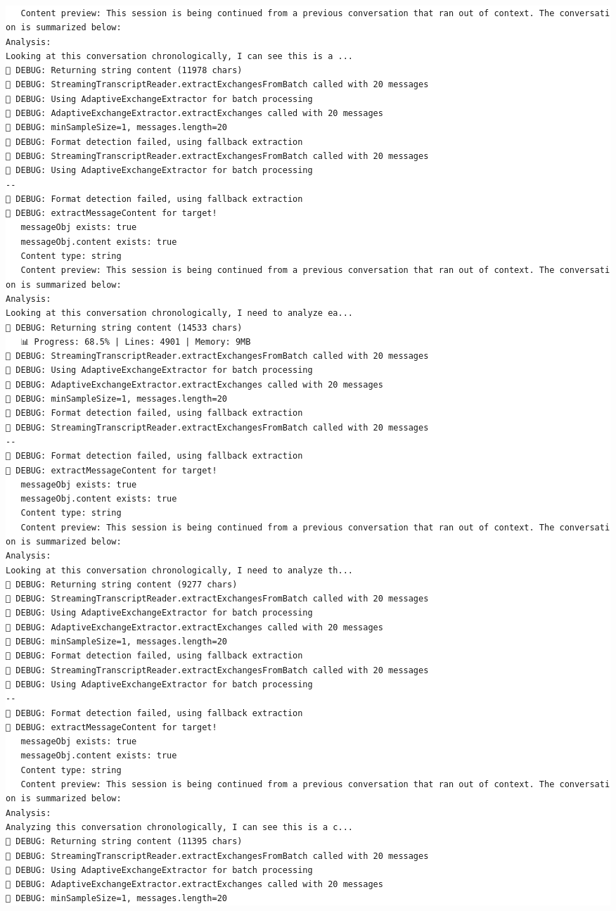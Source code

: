 ```
   Content preview: This session is being continued from a previous conversation that ran out of context. The conversation is summarized below:
Analysis:
Looking at this conversation chronologically, I can see this is a ...
🎯 DEBUG: Returning string content (11978 chars)
🚨 DEBUG: StreamingTranscriptReader.extractExchangesFromBatch called with 20 messages
🚨 DEBUG: Using AdaptiveExchangeExtractor for batch processing
🚨 DEBUG: AdaptiveExchangeExtractor.extractExchanges called with 20 messages
🚨 DEBUG: minSampleSize=1, messages.length=20
🚨 DEBUG: Format detection failed, using fallback extraction
🚨 DEBUG: StreamingTranscriptReader.extractExchangesFromBatch called with 20 messages
🚨 DEBUG: Using AdaptiveExchangeExtractor for batch processing
--
🚨 DEBUG: Format detection failed, using fallback extraction
🎯 DEBUG: extractMessageContent for target!
   messageObj exists: true
   messageObj.content exists: true
   Content type: string
   Content preview: This session is being continued from a previous conversation that ran out of context. The conversation is summarized below:
Analysis:
Looking at this conversation chronologically, I need to analyze ea...
🎯 DEBUG: Returning string content (14533 chars)
   📊 Progress: 68.5% | Lines: 4901 | Memory: 9MB
🚨 DEBUG: StreamingTranscriptReader.extractExchangesFromBatch called with 20 messages
🚨 DEBUG: Using AdaptiveExchangeExtractor for batch processing
🚨 DEBUG: AdaptiveExchangeExtractor.extractExchanges called with 20 messages
🚨 DEBUG: minSampleSize=1, messages.length=20
🚨 DEBUG: Format detection failed, using fallback extraction
🚨 DEBUG: StreamingTranscriptReader.extractExchangesFromBatch called with 20 messages
--
🚨 DEBUG: Format detection failed, using fallback extraction
🎯 DEBUG: extractMessageContent for target!
   messageObj exists: true
   messageObj.content exists: true
   Content type: string
   Content preview: This session is being continued from a previous conversation that ran out of context. The conversation is summarized below:
Analysis:
Looking at this conversation chronologically, I need to analyze th...
🎯 DEBUG: Returning string content (9277 chars)
🚨 DEBUG: StreamingTranscriptReader.extractExchangesFromBatch called with 20 messages
🚨 DEBUG: Using AdaptiveExchangeExtractor for batch processing
🚨 DEBUG: AdaptiveExchangeExtractor.extractExchanges called with 20 messages
🚨 DEBUG: minSampleSize=1, messages.length=20
🚨 DEBUG: Format detection failed, using fallback extraction
🚨 DEBUG: StreamingTranscriptReader.extractExchangesFromBatch called with 20 messages
🚨 DEBUG: Using AdaptiveExchangeExtractor for batch processing
--
🚨 DEBUG: Format detection failed, using fallback extraction
🎯 DEBUG: extractMessageContent for target!
   messageObj exists: true
   messageObj.content exists: true
   Content type: string
   Content preview: This session is being continued from a previous conversation that ran out of context. The conversation is summarized below:
Analysis:
Analyzing this conversation chronologically, I can see this is a c...
🎯 DEBUG: Returning string content (11395 chars)
🚨 DEBUG: StreamingTranscriptReader.extractExchangesFromBatch called with 20 messages
🚨 DEBUG: Using AdaptiveExchangeExtractor for batch processing
🚨 DEBUG: AdaptiveExchangeExtractor.extractExchanges called with 20 messages
🚨 DEBUG: minSampleSize=1, messages.length=20
```